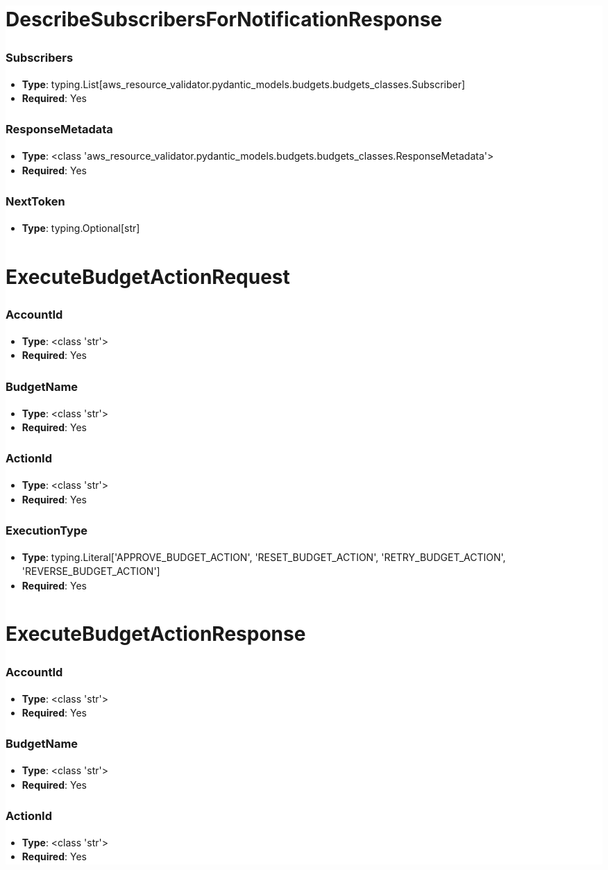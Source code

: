 
# DescribeSubscribersForNotificationResponse

### Subscribers
- **Type**: typing.List[aws_resource_validator.pydantic_models.budgets.budgets_classes.Subscriber]
- **Required**: Yes

### ResponseMetadata
- **Type**: <class 'aws_resource_validator.pydantic_models.budgets.budgets_classes.ResponseMetadata'>
- **Required**: Yes

### NextToken
- **Type**: typing.Optional[str]


# ExecuteBudgetActionRequest

### AccountId
- **Type**: <class 'str'>
- **Required**: Yes

### BudgetName
- **Type**: <class 'str'>
- **Required**: Yes

### ActionId
- **Type**: <class 'str'>
- **Required**: Yes

### ExecutionType
- **Type**: typing.Literal['APPROVE_BUDGET_ACTION', 'RESET_BUDGET_ACTION', 'RETRY_BUDGET_ACTION', 'REVERSE_BUDGET_ACTION']
- **Required**: Yes


# ExecuteBudgetActionResponse

### AccountId
- **Type**: <class 'str'>
- **Required**: Yes

### BudgetName
- **Type**: <class 'str'>
- **Required**: Yes

### ActionId
- **Type**: <class 'str'>
- **Required**: Yes
